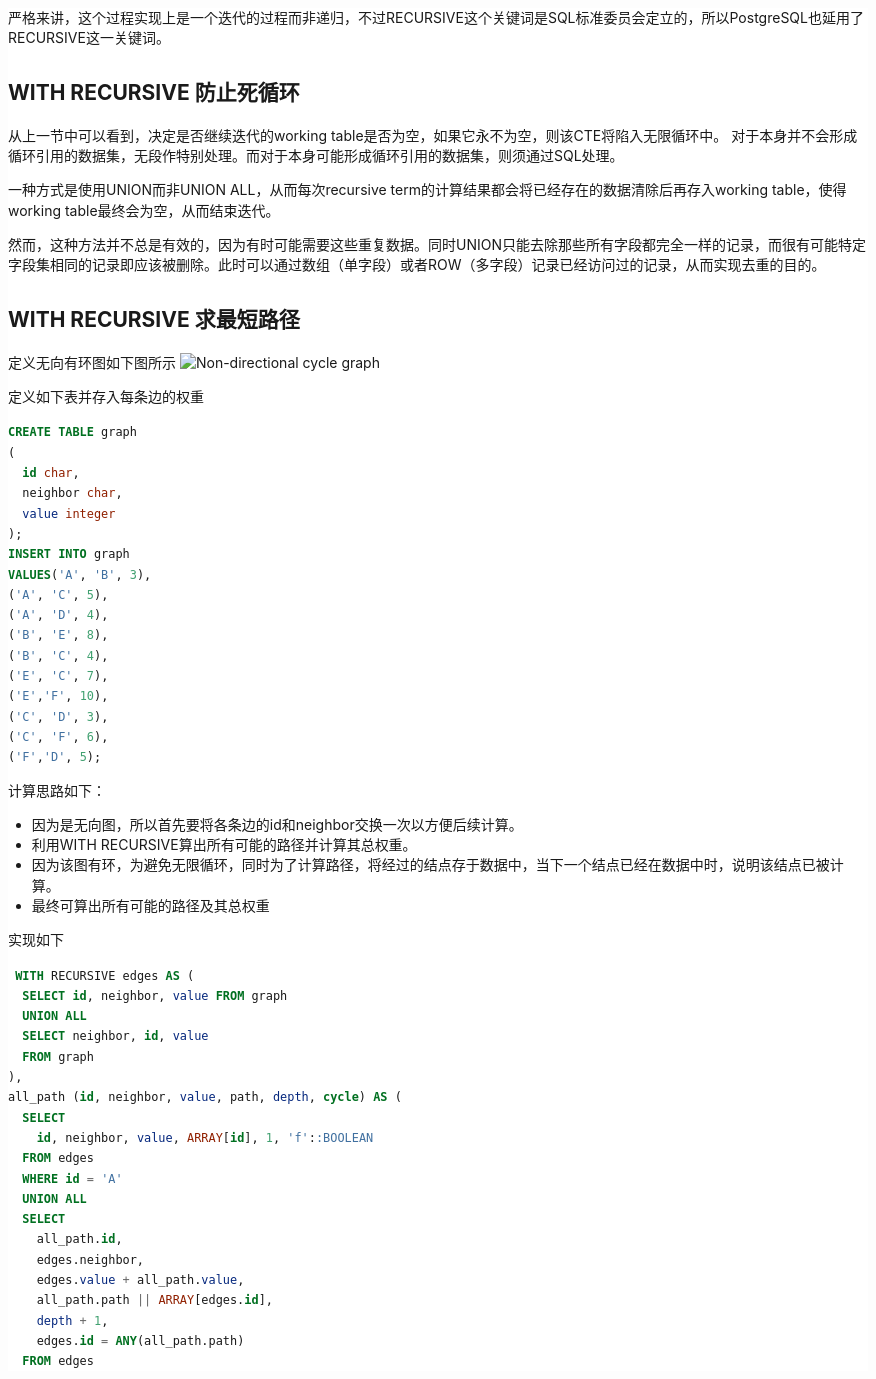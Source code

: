 严格来讲，这个过程实现上是一个迭代的过程而非递归，不过RECURSIVE这个关键词是SQL标准委员会定立的，所以PostgreSQL也延用了RECURSIVE这一关键词。 

## WITH RECURSIVE 防止死循环
从上一节中可以看到，决定是否继续迭代的working table是否为空，如果它永不为空，则该CTE将陷入无限循环中。
对于本身并不会形成循环引用的数据集，无段作特别处理。而对于本身可能形成循环引用的数据集，则须通过SQL处理。

一种方式是使用UNION而非UNION ALL，从而每次recursive term的计算结果都会将已经存在的数据清除后再存入working table，使得working table最终会为空，从而结束迭代。

然而，这种方法并不总是有效的，因为有时可能需要这些重复数据。同时UNION只能去除那些所有字段都完全一样的记录，而很有可能特定字段集相同的记录即应该被删除。此时可以通过数组（单字段）或者ROW（多字段）记录已经访问过的记录，从而实现去重的目的。

## WITH RECURSIVE 求最短路径
定义无向有环图如下图所示
![Non-directional cycle graph](http://www.jasongj.com/img/sql/5cte/graph.png)

定义如下表并存入每条边的权重
```sql
CREATE TABLE graph
(
  id char,
  neighbor char,
  value integer
);
INSERT INTO graph
VALUES('A', 'B', 3),
('A', 'C', 5),
('A', 'D', 4),
('B', 'E', 8),
('B', 'C', 4),
('E', 'C', 7),
('E','F', 10),
('C', 'D', 3),
('C', 'F', 6),
('F','D', 5);
```
计算思路如下：
 - 因为是无向图，所以首先要将各条边的id和neighbor交换一次以方便后续计算。
 - 利用WITH RECURSIVE算出所有可能的路径并计算其总权重。
 - 因为该图有环，为避免无限循环，同时为了计算路径，将经过的结点存于数据中，当下一个结点已经在数据中时，说明该结点已被计算。
 - 最终可算出所有可能的路径及其总权重

 实现如下
```sql
 WITH RECURSIVE edges AS (
  SELECT id, neighbor, value FROM graph
  UNION ALL
  SELECT neighbor, id, value 
  FROM graph
), 
all_path (id, neighbor, value, path, depth, cycle) AS (
  SELECT
    id, neighbor, value, ARRAY[id], 1, 'f'::BOOLEAN
  FROM edges
  WHERE id = 'A'
  UNION ALL
  SELECT
    all_path.id,
    edges.neighbor,
    edges.value + all_path.value,
    all_path.path || ARRAY[edges.id],
    depth + 1,
    edges.id = ANY(all_path.path)
  FROM edges
```